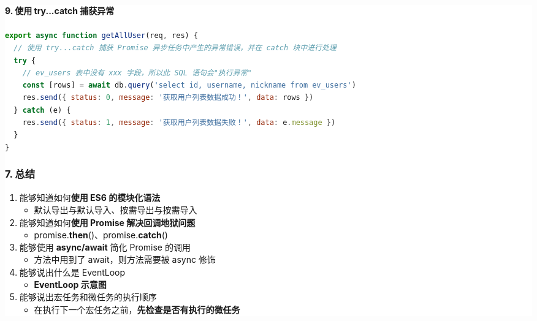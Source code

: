#### 9. 使用 try...catch 捕获异常

```javascript
export async function getAllUser(req, res) {
  // 使用 try...catch 捕获 Promise 异步任务中产生的异常错误，并在 catch 块中进行处理
  try {
    // ev_users 表中没有 xxx 字段，所以此 SQL 语句会"执行异常"
    const [rows] = await db.query('select id, username, nickname from ev_users')
    res.send({ status: 0, message: '获取用户列表数据成功！', data: rows })
  } catch (e) {
    res.send({ status: 1, message: '获取用户列表数据失败！', data: e.message })
  }
}
```

### 7. 总结

1. 能够知道如何**使用 ES6 的模块化语法**
   - 默认导出与默认导入、按需导出与按需导入
2. 能够知道如何**使用 Promise 解决回调地狱问题**
   - promise.**then**()、promise.**catch**()
3. 能够使用 **async/await** 简化 Promise 的调用
   - 方法中用到了 await，则方法需要被 async 修饰
4. 能够说出什么是 EventLoop
   - **EventLoop 示意图**
5. 能够说出宏任务和微任务的执行顺序
   - 在执行下一个宏任务之前，**先检查是否有执行的微任务**
